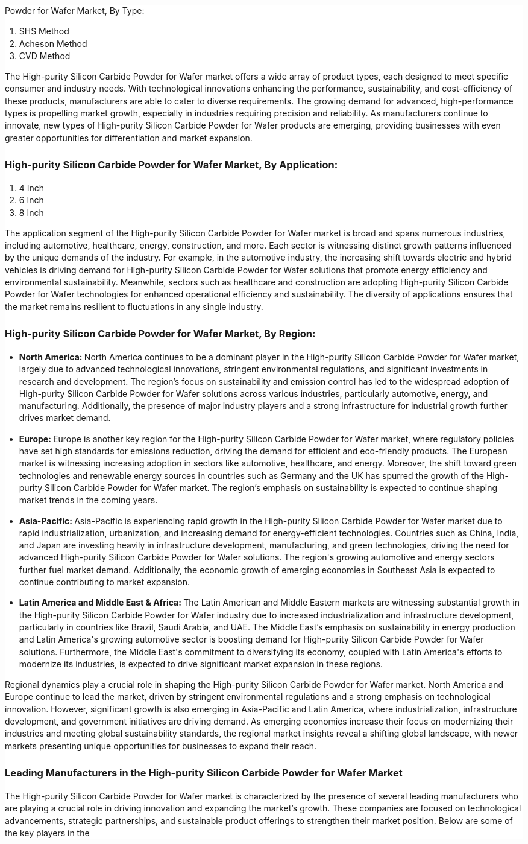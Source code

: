 Powder for Wafer Market, By Type:<br /></strong></h3><ol><li>SHS Method<li> Acheson Method<li> CVD Method</li></ol><p>The High-purity Silicon Carbide Powder for Wafer market offers a wide array of product types, each designed to meet specific consumer and industry needs. With technological innovations enhancing the performance, sustainability, and cost-efficiency of these products, manufacturers are able to cater to diverse requirements. The growing demand for advanced, high-performance types is propelling market growth, especially in industries requiring precision and reliability. As manufacturers continue to innovate, new types of High-purity Silicon Carbide Powder for Wafer products are emerging, providing businesses with even greater opportunities for differentiation and market expansion.</p><h3>High-purity Silicon Carbide Powder for Wafer Market,&nbsp;By Application:</h3><ol><li>4 Inch<li> 6 Inch<li> 8 Inch</li></ol><p>The application segment of the High-purity Silicon Carbide Powder for Wafer market is broad and spans numerous industries, including automotive, healthcare, energy, construction, and more. Each sector is witnessing distinct growth patterns influenced by the unique demands of the industry. For example, in the automotive industry, the increasing shift towards electric and hybrid vehicles is driving demand for High-purity Silicon Carbide Powder for Wafer solutions that promote energy efficiency and environmental sustainability. Meanwhile, sectors such as healthcare and construction are adopting High-purity Silicon Carbide Powder for Wafer technologies for enhanced operational efficiency and sustainability. The diversity of applications ensures that the market remains resilient to fluctuations in any single industry.</p><h3>High-purity Silicon Carbide Powder for Wafer Market, By Region:</h3><ul><li><p><strong>North America:&nbsp;</strong>North America continues to be a dominant player in the High-purity Silicon Carbide Powder for Wafer market, largely due to advanced technological innovations, stringent environmental regulations, and significant investments in research and development. The region&rsquo;s focus on sustainability and emission control has led to the widespread adoption of High-purity Silicon Carbide Powder for Wafer solutions across various industries, particularly automotive, energy, and manufacturing. Additionally, the presence of major industry players and a strong infrastructure for industrial growth further drives market demand.</p></li><li><p><strong><strong>Europe:&nbsp;</strong></strong>Europe is another key region for the High-purity Silicon Carbide Powder for Wafer market, where regulatory policies have set high standards for emissions reduction, driving the demand for efficient and eco-friendly products. The European market is witnessing increasing adoption in sectors like automotive, healthcare, and energy. Moreover, the shift toward green technologies and renewable energy sources in countries such as Germany and the UK has spurred the growth of the High-purity Silicon Carbide Powder for Wafer market. The region&rsquo;s emphasis on sustainability is expected to continue shaping market trends in the coming years.</p></li><li><p><strong><strong>Asia-Pacific:&nbsp;</strong></strong>Asia-Pacific is experiencing rapid growth in the High-purity Silicon Carbide Powder for Wafer market due to rapid industrialization, urbanization, and increasing demand for energy-efficient technologies. Countries such as China, India, and Japan are investing heavily in infrastructure development, manufacturing, and green technologies, driving the need for advanced High-purity Silicon Carbide Powder for Wafer solutions. The region's growing automotive and energy sectors further fuel market demand. Additionally, the economic growth of emerging economies in Southeast Asia is expected to continue contributing to market expansion.</p></li><li><p><strong><strong>Latin America and Middle East &amp; Africa:&nbsp;</strong></strong>The Latin American and Middle Eastern markets are witnessing substantial growth in the High-purity Silicon Carbide Powder for Wafer industry due to increased industrialization and infrastructure development, particularly in countries like Brazil, Saudi Arabia, and UAE. The Middle East&rsquo;s emphasis on sustainability in energy production and Latin America's growing automotive sector is boosting demand for High-purity Silicon Carbide Powder for Wafer solutions. Furthermore, the Middle East's commitment to diversifying its economy, coupled with Latin America's efforts to modernize its industries, is expected to drive significant market expansion in these regions.</p></li></ul><p>Regional dynamics play a crucial role in shaping the High-purity Silicon Carbide Powder for Wafer market. North America and Europe continue to lead the market, driven by stringent environmental regulations and a strong emphasis on technological innovation. However, significant growth is also emerging in Asia-Pacific and Latin America, where industrialization, infrastructure development, and government initiatives are driving demand. As emerging economies increase their focus on modernizing their industries and meeting global sustainability standards, the regional market insights reveal a shifting global landscape, with newer markets presenting unique opportunities for businesses to expand their reach.</p><h3><strong>Leading Manufacturers in the High-purity Silicon Carbide Powder for Wafer Market</strong></h3><p>The High-purity Silicon Carbide Powder for Wafer market is characterized by the presence of several leading manufacturers who are playing a crucial role in driving innovation and expanding the market&rsquo;s growth. These companies are focused on technological advancements, strategic partnerships, and sustainable product offerings to strengthen their market position. Below are some of the key players in the